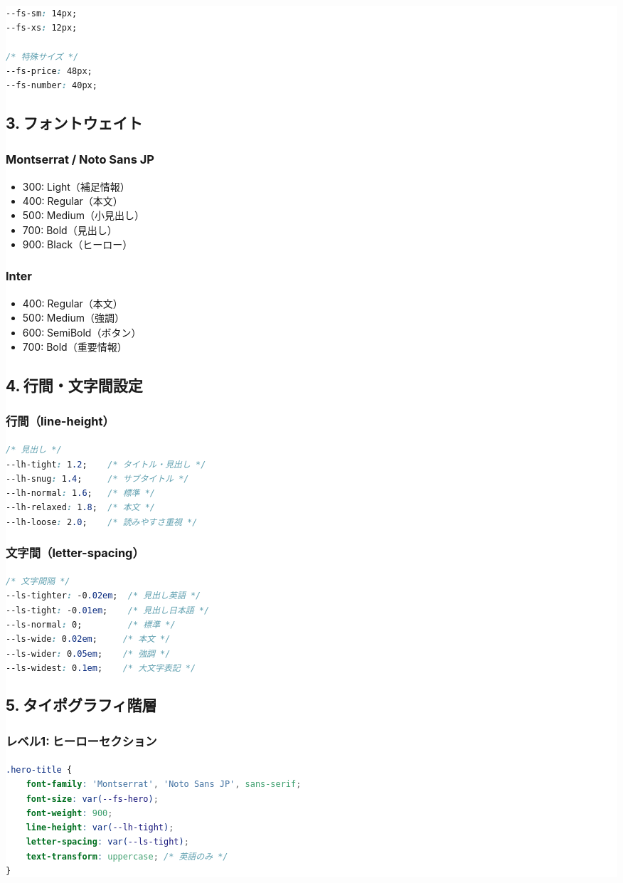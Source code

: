```css
--fs-sm: 14px;
--fs-xs: 12px;

/* 特殊サイズ */
--fs-price: 48px;
--fs-number: 40px;
```

## 3. フォントウェイト

### Montserrat / Noto Sans JP
- 300: Light（補足情報）
- 400: Regular（本文）
- 500: Medium（小見出し）
- 700: Bold（見出し）
- 900: Black（ヒーロー）

### Inter
- 400: Regular（本文）
- 500: Medium（強調）
- 600: SemiBold（ボタン）
- 700: Bold（重要情報）

## 4. 行間・文字間設定

### 行間（line-height）
```css
/* 見出し */
--lh-tight: 1.2;    /* タイトル・見出し */
--lh-snug: 1.4;     /* サブタイトル */
--lh-normal: 1.6;   /* 標準 */
--lh-relaxed: 1.8;  /* 本文 */
--lh-loose: 2.0;    /* 読みやすさ重視 */
```

### 文字間（letter-spacing）
```css
/* 文字間隔 */
--ls-tighter: -0.02em;  /* 見出し英語 */
--ls-tight: -0.01em;    /* 見出し日本語 */
--ls-normal: 0;         /* 標準 */
--ls-wide: 0.02em;     /* 本文 */
--ls-wider: 0.05em;    /* 強調 */
--ls-widest: 0.1em;    /* 大文字表記 */
```

## 5. タイポグラフィ階層

### レベル1: ヒーローセクション
```css
.hero-title {
    font-family: 'Montserrat', 'Noto Sans JP', sans-serif;
    font-size: var(--fs-hero);
    font-weight: 900;
    line-height: var(--lh-tight);
    letter-spacing: var(--ls-tight);
    text-transform: uppercase; /* 英語のみ */
}
```
